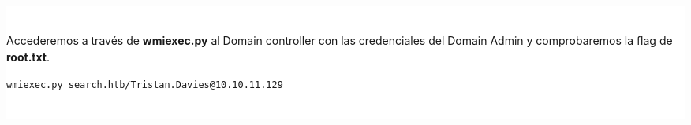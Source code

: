 <figure><img src="../../../../../.gitbook/assets/2604_vmware_VY43o1g0yD.png" alt=""><figcaption></figcaption></figure>

Accederemos a través de **wmiexec.py** al Domain controller con las credenciales del Domain Admin y comprobaremos la flag de **root.txt**.

```bash
wmiexec.py search.htb/Tristan.Davies@10.10.11.129
```

<figure><img src="../../../../../.gitbook/assets/2605_vmware_jaUxPv54zG.png" alt="" width="427"><figcaption></figcaption></figure>
